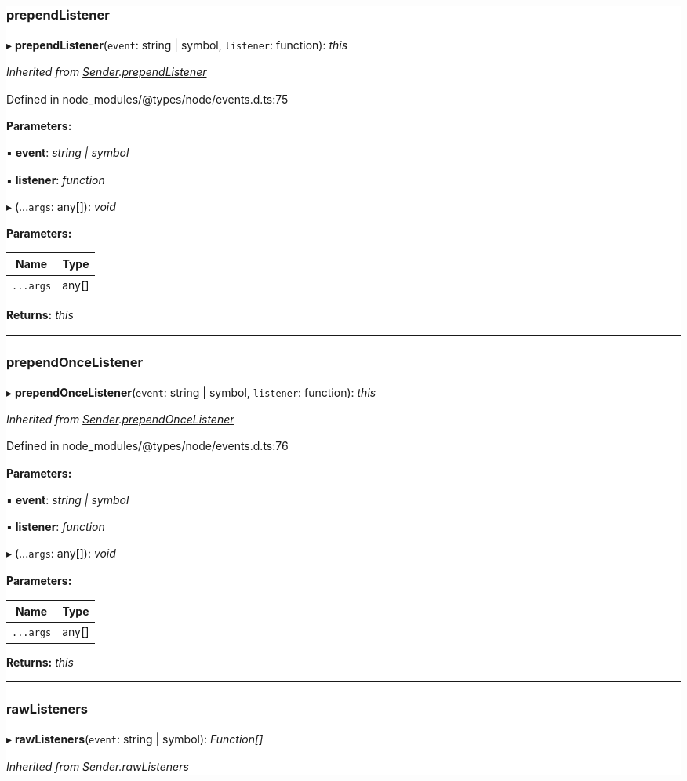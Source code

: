 ###  prependListener

▸ **prependListener**(`event`: string | symbol, `listener`: function): *this*

*Inherited from [Sender](_net_protocol_sender_.sender.md).[prependListener](_net_protocol_sender_.sender.md#prependlistener)*

Defined in node_modules/@types/node/events.d.ts:75

**Parameters:**

▪ **event**: *string | symbol*

▪ **listener**: *function*

▸ (...`args`: any[]): *void*

**Parameters:**

Name | Type |
------ | ------ |
`...args` | any[] |

**Returns:** *this*

___

###  prependOnceListener

▸ **prependOnceListener**(`event`: string | symbol, `listener`: function): *this*

*Inherited from [Sender](_net_protocol_sender_.sender.md).[prependOnceListener](_net_protocol_sender_.sender.md#prependoncelistener)*

Defined in node_modules/@types/node/events.d.ts:76

**Parameters:**

▪ **event**: *string | symbol*

▪ **listener**: *function*

▸ (...`args`: any[]): *void*

**Parameters:**

Name | Type |
------ | ------ |
`...args` | any[] |

**Returns:** *this*

___

###  rawListeners

▸ **rawListeners**(`event`: string | symbol): *Function[]*

*Inherited from [Sender](_net_protocol_sender_.sender.md).[rawListeners](_net_protocol_sender_.sender.md#rawlisteners)*
